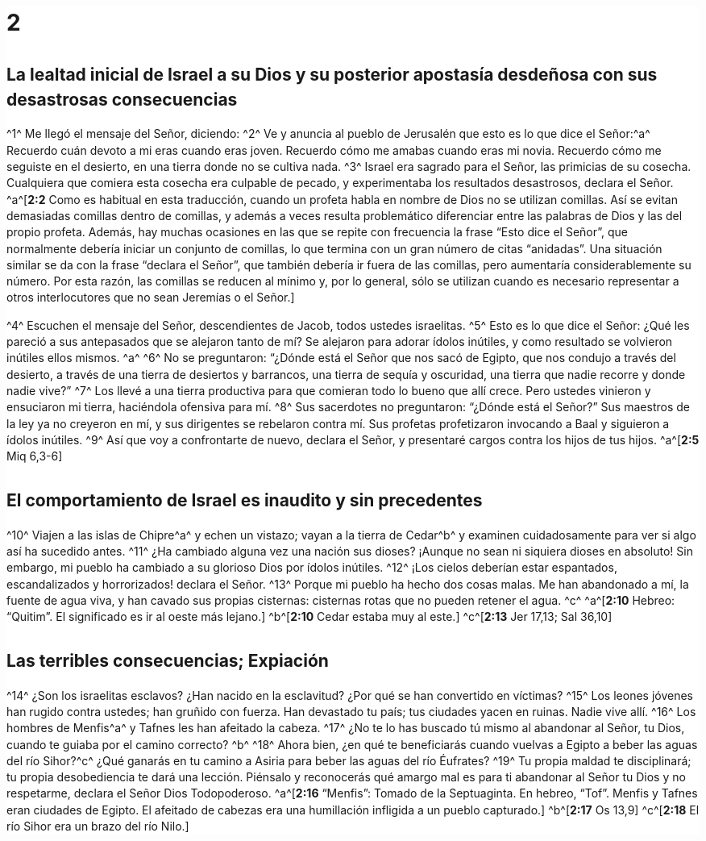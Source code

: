 # 2 
## La lealtad inicial de Israel a su Dios y su posterior apostasía desdeñosa con sus desastrosas consecuencias
^1^ Me llegó el mensaje del Señor, diciendo: ^2^ Ve y anuncia al pueblo de Jerusalén que esto es lo que dice el Señor:^a^ Recuerdo cuán devoto a mi eras cuando eras joven. Recuerdo cómo me amabas cuando eras mi novia. Recuerdo cómo me seguiste en el desierto, en una tierra donde no se cultiva nada. ^3^ Israel era sagrado para el Señor, las primicias de su cosecha. Cualquiera que comiera esta cosecha era culpable de pecado, y experimentaba los resultados desastrosos, declara el Señor. 
^a^[**2:2** Como es habitual en esta traducción, cuando un profeta habla en nombre de Dios no se utilizan comillas. Así se evitan demasiadas comillas dentro de comillas, y además a veces resulta problemático diferenciar entre las palabras de Dios y las del propio profeta. Además, hay muchas ocasiones en las que se repite con frecuencia la frase “Esto dice el Señor”, que normalmente debería iniciar un conjunto de comillas, lo que termina con un gran número de citas “anidadas”. Una situación similar se da con la frase “declara el Señor”, que también debería ir fuera de las comillas, pero aumentaría considerablemente su número. Por esta razón, las comillas se reducen al mínimo y, por lo general, sólo se utilizan cuando es necesario representar a otros interlocutores que no sean Jeremías o el Señor.]

^4^ Escuchen el mensaje del Señor, descendientes de Jacob, todos ustedes israelitas. ^5^ Esto es lo que dice el Señor: ¿Qué les pareció a sus antepasados que se alejaron tanto de mí? Se alejaron para adorar ídolos inútiles, y como resultado se volvieron inútiles ellos mismos. ^a^ ^6^ No se preguntaron: “¿Dónde está el Señor que nos sacó de Egipto, que nos condujo a través del desierto, a través de una tierra de desiertos y barrancos, una tierra de sequía y oscuridad, una tierra que nadie recorre y donde nadie vive?” ^7^ Los llevé a una tierra productiva para que comieran todo lo bueno que allí crece. Pero ustedes vinieron y ensuciaron mi tierra, haciéndola ofensiva para mí. ^8^ Sus sacerdotes no preguntaron: “¿Dónde está el Señor?” Sus maestros de la ley ya no creyeron en mí, y sus dirigentes se rebelaron contra mí. Sus profetas profetizaron invocando a Baal y siguieron a ídolos inútiles. ^9^ Así que voy a confrontarte de nuevo, declara el Señor, y presentaré cargos contra los hijos de tus hijos. 
^a^[**2:5** Miq 6,3-6]

## El comportamiento de Israel es inaudito y sin precedentes
^10^ Viajen a las islas de Chipre^a^ y echen un vistazo; vayan a la tierra de Cedar^b^ y examinen cuidadosamente para ver si algo así ha sucedido antes. ^11^ ¿Ha cambiado alguna vez una nación sus dioses? ¡Aunque no sean ni siquiera dioses en absoluto! Sin embargo, mi pueblo ha cambiado a su glorioso Dios por ídolos inútiles. ^12^ ¡Los cielos deberían estar espantados, escandalizados y horrorizados! declara el Señor. ^13^ Porque mi pueblo ha hecho dos cosas malas. Me han abandonado a mí, la fuente de agua viva, y han cavado sus propias cisternas: cisternas rotas que no pueden retener el agua. ^c^ 
^a^[**2:10** Hebreo: “Quitim”. El significado es ir al oeste más lejano.] ^b^[**2:10** Cedar estaba muy al este.] ^c^[**2:13** Jer 17,13; Sal 36,10]

## Las terribles consecuencias; Expiación
^14^ ¿Son los israelitas esclavos? ¿Han nacido en la esclavitud? ¿Por qué se han convertido en víctimas? ^15^ Los leones jóvenes han rugido contra ustedes; han gruñido con fuerza. Han devastado tu país; tus ciudades yacen en ruinas. Nadie vive allí. ^16^ Los hombres de Menfis^a^ y Tafnes les han afeitado la cabeza. ^17^ ¿No te lo has buscado tú mismo al abandonar al Señor, tu Dios, cuando te guiaba por el camino correcto? ^b^ ^18^ Ahora bien, ¿en qué te beneficiarás cuando vuelvas a Egipto a beber las aguas del río Sihor?^c^ ¿Qué ganarás en tu camino a Asiria para beber las aguas del río Éufrates? ^19^ Tu propia maldad te disciplinará; tu propia desobediencia te dará una lección. Piénsalo y reconocerás qué amargo mal es para ti abandonar al Señor tu Dios y no respetarme, declara el Señor Dios Todopoderoso. 
^a^[**2:16** “Menfis”: Tomado de la Septuaginta. En hebreo, “Tof”. Menfis y Tafnes eran ciudades de Egipto. El afeitado de cabezas era una humillación infligida a un pueblo capturado.] ^b^[**2:17** Os 13,9] ^c^[**2:18** El río Sihor era un brazo del río Nilo.]
